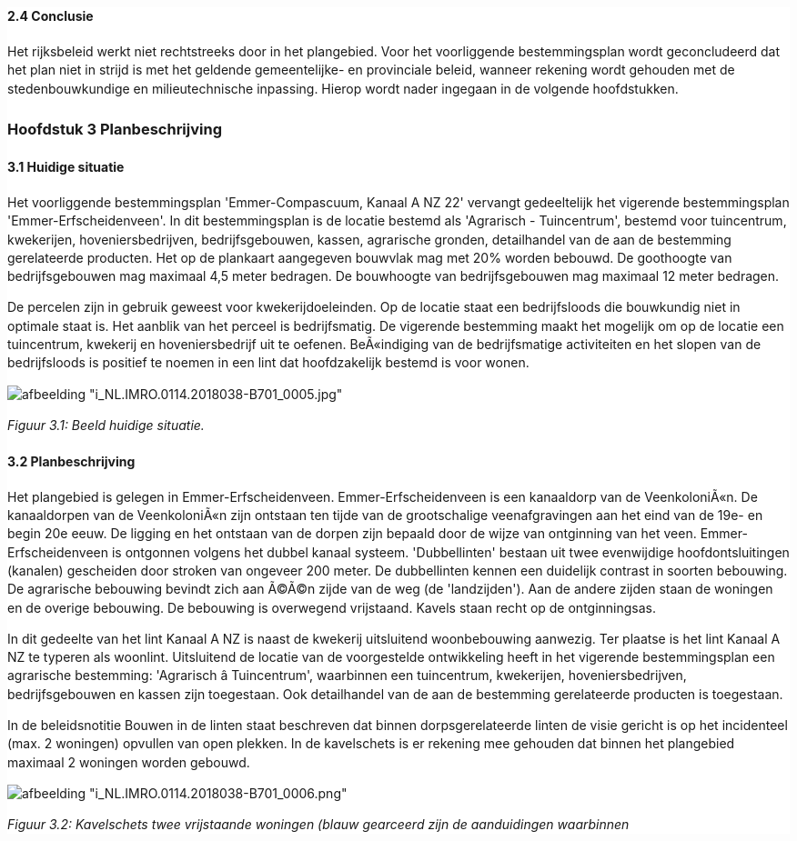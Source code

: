 #### 2\.4 Conclusie

Het rijksbeleid werkt niet rechtstreeks door in het plangebied. Voor het voorliggende bestemmingsplan wordt geconcludeerd dat het plan niet in strijd is met het geldende gemeentelijke\- en provinciale beleid, wanneer rekening wordt gehouden met de stedenbouwkundige en milieutechnische inpassing. Hierop wordt nader ingegaan in de volgende hoofdstukken.

### Hoofdstuk 3 Planbeschrijving

#### 3\.1 Huidige situatie

Het voorliggende bestemmingsplan 'Emmer\-Compascuum, Kanaal A NZ 22' vervangt gedeeltelijk het vigerende bestemmingsplan 'Emmer\-Erfscheidenveen'. In dit bestemmingsplan is de locatie bestemd als 'Agrarisch \- Tuincentrum', bestemd voor tuincentrum, kwekerijen, hoveniersbedrijven, bedrijfsgebouwen, kassen, agrarische gronden, detailhandel van de aan de bestemming gerelateerde producten. Het op de plankaart aangegeven bouwvlak mag met 20% worden bebouwd. De goothoogte van bedrijfsgebouwen mag maximaal 4,5 meter bedragen. De bouwhoogte van bedrijfsgebouwen mag maximaal 12 meter bedragen.

De percelen zijn in gebruik geweest voor kwekerijdoeleinden. Op de locatie staat een bedrijfsloods die bouwkundig niet in optimale staat is. Het aanblik van het perceel is bedrijfsmatig. De vigerende bestemming maakt het mogelijk om op de locatie een tuincentrum, kwekerij en hoveniersbedrijf uit te oefenen. BeÃ«indiging van de bedrijfsmatige activiteiten en het slopen van de bedrijfsloods is positief te noemen in een lint dat hoofdzakelijk bestemd is voor wonen.

![afbeelding "i_NL.IMRO.0114.2018038-B701_0005.jpg"](i_NL.IMRO.0114.2018038-B701_0005.jpg)

*Figuur 3\.1: Beeld huidige situatie.*

#### 3\.2 Planbeschrijving

Het plangebied is gelegen in Emmer\-Erfscheidenveen. Emmer\-Erfscheidenveen is een kanaaldorp van de VeenkoloniÃ«n. De kanaaldorpen van de VeenkoloniÃ«n zijn ontstaan ten tijde van de grootschalige veenafgravingen aan het eind van de 19e\- en begin 20e eeuw. De ligging en het ontstaan van de dorpen zijn bepaald door de wijze van ontginning van het veen. Emmer\-Erfscheidenveen is ontgonnen volgens het dubbel kanaal systeem. 'Dubbellinten' bestaan uit twee evenwijdige hoofdontsluitingen (kanalen) gescheiden door stroken van ongeveer 200 meter. De dubbellinten kennen een duidelijk contrast in soorten bebouwing. De agrarische bebouwing bevindt zich aan Ã©Ã©n zijde van de weg (de 'landzijden'). Aan de andere zijden staan de woningen en de overige bebouwing. De bebouwing is overwegend vrijstaand. Kavels staan recht op de ontginningsas.

In dit gedeelte van het lint Kanaal A NZ is naast de kwekerij uitsluitend woonbebouwing aanwezig. Ter plaatse is het lint Kanaal A NZ te typeren als woonlint. Uitsluitend de locatie van de voorgestelde ontwikkeling heeft in het vigerende bestemmingsplan een agrarische bestemming: 'Agrarisch â Tuincentrum', waarbinnen een tuincentrum, kwekerijen, hoveniersbedrijven, bedrijfsgebouwen en kassen zijn toegestaan. Ook detailhandel van de aan de bestemming gerelateerde producten is toegestaan.

In de beleidsnotitie Bouwen in de linten staat beschreven dat binnen dorpsgerelateerde linten de visie gericht is op het incidenteel (max. 2 woningen) opvullen van open plekken. In de kavelschets is er rekening mee gehouden dat binnen het plangebied maximaal 2 woningen worden gebouwd.

![afbeelding "i_NL.IMRO.0114.2018038-B701_0006.png"](i_NL.IMRO.0114.2018038-B701_0006.png)

*Figuur 3\.2: Kavelschets twee vrijstaande woningen (blauw gearceerd zijn de aanduidingen waarbinnen*
